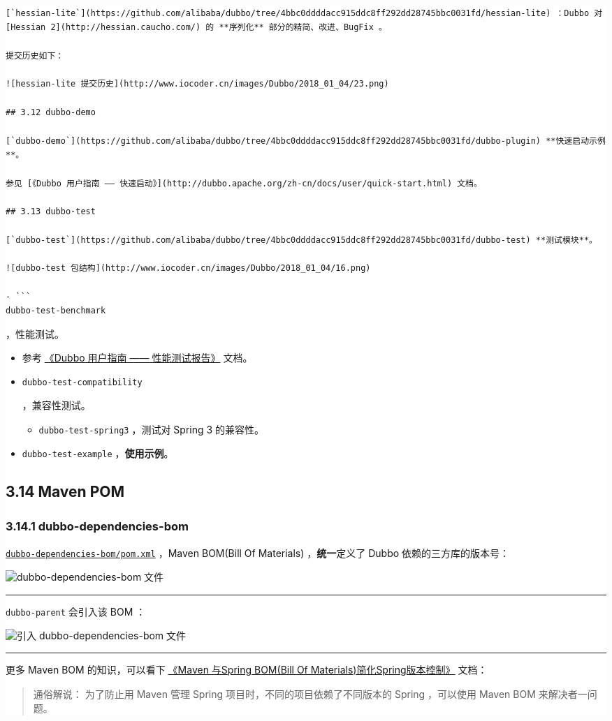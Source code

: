  ```
[`hessian-lite`](https://github.com/alibaba/dubbo/tree/4bbc0ddddacc915ddc8ff292dd28745bbc0031fd/hessian-lite) ：Dubbo 对 [Hessian 2](http://hessian.caucho.com/) 的 **序列化** 部分的精简、改进、BugFix 。

提交历史如下：

![hessian-lite 提交历史](http://www.iocoder.cn/images/Dubbo/2018_01_04/23.png)

## 3.12 dubbo-demo

[`dubbo-demo`](https://github.com/alibaba/dubbo/tree/4bbc0ddddacc915ddc8ff292dd28745bbc0031fd/dubbo-plugin) **快速启动示例**。

参见 [《Dubbo 用户指南 —— 快速启动》](http://dubbo.apache.org/zh-cn/docs/user/quick-start.html) 文档。

## 3.13 dubbo-test

[`dubbo-test`](https://github.com/alibaba/dubbo/tree/4bbc0ddddacc915ddc8ff292dd28745bbc0031fd/dubbo-test) **测试模块**。

![dubbo-test 包结构](http://www.iocoder.cn/images/Dubbo/2018_01_04/16.png)

- ```
  dubbo-test-benchmark
  ```

   

  ，性能测试。

  - 参考 [《Dubbo 用户指南 —— 性能测试报告》](http://dubbo.apache.org/zh-cn/docs/user/perf-test.html) 文档。

- ```
  dubbo-test-compatibility
  ```

   

  ，兼容性测试。

  - `dubbo-test-spring3` ，测试对 Spring 3 的兼容性。

- `dubbo-test-example` ，**使用示例**。

## 3.14 Maven POM

### 3.14.1 dubbo-dependencies-bom

[`dubbo-dependencies-bom/pom.xml`](https://github.com/alibaba/dubbo/blob/4bbc0ddddacc915ddc8ff292dd28745bbc0031fd/dependencies-bom/pom.xml) ，Maven BOM(Bill Of Materials) ，**统一**定义了 Dubbo 依赖的三方库的版本号：

![dubbo-dependencies-bom 文件](http://www.iocoder.cn/images/Dubbo/2018_01_04/17.png)

------

`dubbo-parent` 会引入该 BOM ：

![引入 dubbo-dependencies-bom 文件](http://www.iocoder.cn/images/Dubbo/2018_01_04/18.png)

------

更多 Maven BOM 的知识，可以看下 [《Maven 与Spring BOM(Bill Of Materials)简化Spring版本控制》](http://blog.csdn.net/fanxiaobin577328725/article/details/66974896) 文档：

> 通俗解说：
> 为了防止用 Maven 管理 Spring 项目时，不同的项目依赖了不同版本的 Spring ，可以使用 Maven BOM 来解决者一问题。
  ```